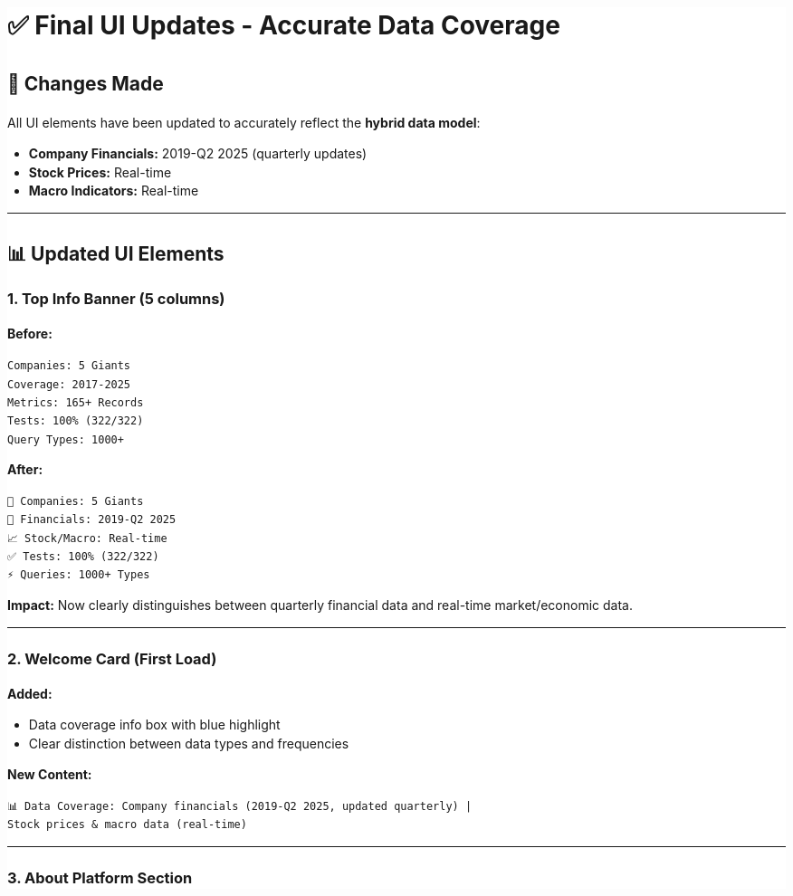 # ✅ Final UI Updates - Accurate Data Coverage

## 🎯 Changes Made

All UI elements have been updated to accurately reflect the **hybrid data model**:
- **Company Financials:** 2019-Q2 2025 (quarterly updates)
- **Stock Prices:** Real-time
- **Macro Indicators:** Real-time

---

## 📊 Updated UI Elements

### 1. **Top Info Banner** (5 columns)

**Before:**
```
Companies: 5 Giants
Coverage: 2017-2025
Metrics: 165+ Records
Tests: 100% (322/322)
Query Types: 1000+
```

**After:**
```
🏢 Companies: 5 Giants
📅 Financials: 2019-Q2 2025
📈 Stock/Macro: Real-time
✅ Tests: 100% (322/322)
⚡ Queries: 1000+ Types
```

**Impact:** Now clearly distinguishes between quarterly financial data and real-time market/economic data.

---

### 2. **Welcome Card** (First Load)

**Added:**
- Data coverage info box with blue highlight
- Clear distinction between data types and frequencies

**New Content:**
```
📊 Data Coverage: Company financials (2019-Q2 2025, updated quarterly) | 
Stock prices & macro data (real-time)
```

---

### 3. **About Platform Section**
